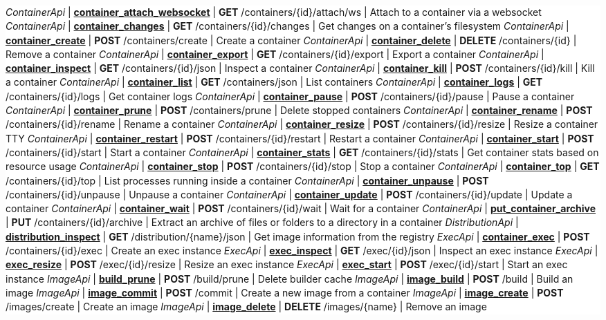 *ContainerApi* | [**container_attach_websocket**](docs/ContainerApi.md#container_attach_websocket) | **GET** /containers/{id}/attach/ws | Attach to a container via a websocket
*ContainerApi* | [**container_changes**](docs/ContainerApi.md#container_changes) | **GET** /containers/{id}/changes | Get changes on a container’s filesystem
*ContainerApi* | [**container_create**](docs/ContainerApi.md#container_create) | **POST** /containers/create | Create a container
*ContainerApi* | [**container_delete**](docs/ContainerApi.md#container_delete) | **DELETE** /containers/{id} | Remove a container
*ContainerApi* | [**container_export**](docs/ContainerApi.md#container_export) | **GET** /containers/{id}/export | Export a container
*ContainerApi* | [**container_inspect**](docs/ContainerApi.md#container_inspect) | **GET** /containers/{id}/json | Inspect a container
*ContainerApi* | [**container_kill**](docs/ContainerApi.md#container_kill) | **POST** /containers/{id}/kill | Kill a container
*ContainerApi* | [**container_list**](docs/ContainerApi.md#container_list) | **GET** /containers/json | List containers
*ContainerApi* | [**container_logs**](docs/ContainerApi.md#container_logs) | **GET** /containers/{id}/logs | Get container logs
*ContainerApi* | [**container_pause**](docs/ContainerApi.md#container_pause) | **POST** /containers/{id}/pause | Pause a container
*ContainerApi* | [**container_prune**](docs/ContainerApi.md#container_prune) | **POST** /containers/prune | Delete stopped containers
*ContainerApi* | [**container_rename**](docs/ContainerApi.md#container_rename) | **POST** /containers/{id}/rename | Rename a container
*ContainerApi* | [**container_resize**](docs/ContainerApi.md#container_resize) | **POST** /containers/{id}/resize | Resize a container TTY
*ContainerApi* | [**container_restart**](docs/ContainerApi.md#container_restart) | **POST** /containers/{id}/restart | Restart a container
*ContainerApi* | [**container_start**](docs/ContainerApi.md#container_start) | **POST** /containers/{id}/start | Start a container
*ContainerApi* | [**container_stats**](docs/ContainerApi.md#container_stats) | **GET** /containers/{id}/stats | Get container stats based on resource usage
*ContainerApi* | [**container_stop**](docs/ContainerApi.md#container_stop) | **POST** /containers/{id}/stop | Stop a container
*ContainerApi* | [**container_top**](docs/ContainerApi.md#container_top) | **GET** /containers/{id}/top | List processes running inside a container
*ContainerApi* | [**container_unpause**](docs/ContainerApi.md#container_unpause) | **POST** /containers/{id}/unpause | Unpause a container
*ContainerApi* | [**container_update**](docs/ContainerApi.md#container_update) | **POST** /containers/{id}/update | Update a container
*ContainerApi* | [**container_wait**](docs/ContainerApi.md#container_wait) | **POST** /containers/{id}/wait | Wait for a container
*ContainerApi* | [**put_container_archive**](docs/ContainerApi.md#put_container_archive) | **PUT** /containers/{id}/archive | Extract an archive of files or folders to a directory in a container
*DistributionApi* | [**distribution_inspect**](docs/DistributionApi.md#distribution_inspect) | **GET** /distribution/{name}/json | Get image information from the registry
*ExecApi* | [**container_exec**](docs/ExecApi.md#container_exec) | **POST** /containers/{id}/exec | Create an exec instance
*ExecApi* | [**exec_inspect**](docs/ExecApi.md#exec_inspect) | **GET** /exec/{id}/json | Inspect an exec instance
*ExecApi* | [**exec_resize**](docs/ExecApi.md#exec_resize) | **POST** /exec/{id}/resize | Resize an exec instance
*ExecApi* | [**exec_start**](docs/ExecApi.md#exec_start) | **POST** /exec/{id}/start | Start an exec instance
*ImageApi* | [**build_prune**](docs/ImageApi.md#build_prune) | **POST** /build/prune | Delete builder cache
*ImageApi* | [**image_build**](docs/ImageApi.md#image_build) | **POST** /build | Build an image
*ImageApi* | [**image_commit**](docs/ImageApi.md#image_commit) | **POST** /commit | Create a new image from a container
*ImageApi* | [**image_create**](docs/ImageApi.md#image_create) | **POST** /images/create | Create an image
*ImageApi* | [**image_delete**](docs/ImageApi.md#image_delete) | **DELETE** /images/{name} | Remove an image
